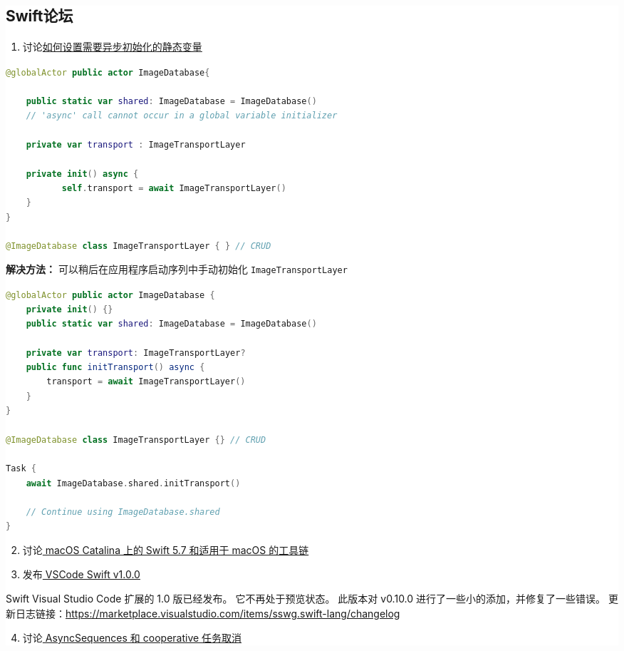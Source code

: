 ## Swift论坛

1) 讨论[如何设置需要异步初始化的静态变量](https://forums.swift.org/t/how-to-set-static-variable-that-requires-async-initialization/62661 "如何设置需要异步初始化的静态变量")

```Swift
@globalActor public actor ImageDatabase{
    
    public static var shared: ImageDatabase = ImageDatabase() 
    // 'async' call cannot occur in a global variable initializer
    
    private var transport : ImageTransportLayer
    
    private init() async {
           self.transport = await ImageTransportLayer()
    }    
}

@ImageDatabase class ImageTransportLayer { } // CRUD
```

**解决方法：** 可以稍后在应用程序启动序列中手动初始化 `ImageTransportLayer`

```Swift
@globalActor public actor ImageDatabase {
    private init() {}
    public static var shared: ImageDatabase = ImageDatabase()

    private var transport: ImageTransportLayer?
    public func initTransport() async {
        transport = await ImageTransportLayer()
    }
}

@ImageDatabase class ImageTransportLayer {} // CRUD

Task {
    await ImageDatabase.shared.initTransport()

    // Continue using ImageDatabase.shared
}
```

2) 讨论[ macOS Catalina 上的 Swift 5.7 和适用于 macOS 的工具链](https://forums.swift.org/t/swift-5-7-on-macos-catalina-and-a-toolchain-for-macos/62656 "macOS Catalina 上的 Swift 5.7 和适用于 macOS 的工具链")

3) 发布[ VSCode Swift v1.0.0](https://forums.swift.org/t/vscode-swift-v1-0-0/62668 "VSCode Swift v1.0.0")

Swift Visual Studio Code 扩展的 1.0 版已经发布。 它不再处于预览状态。
此版本对 v0.10.0 进行了一些小的添加，并修复了一些错误。 更新日志链接：https://marketplace.visualstudio.com/items/sswg.swift-lang/changelog

4) 讨论[ AsyncSequences 和 cooperative 任务取消](https://forums.swift.org/t/asyncsequences-and-cooperative-task-cancellation/62657 "AsyncSequences 和 cooperative 任务取消")
